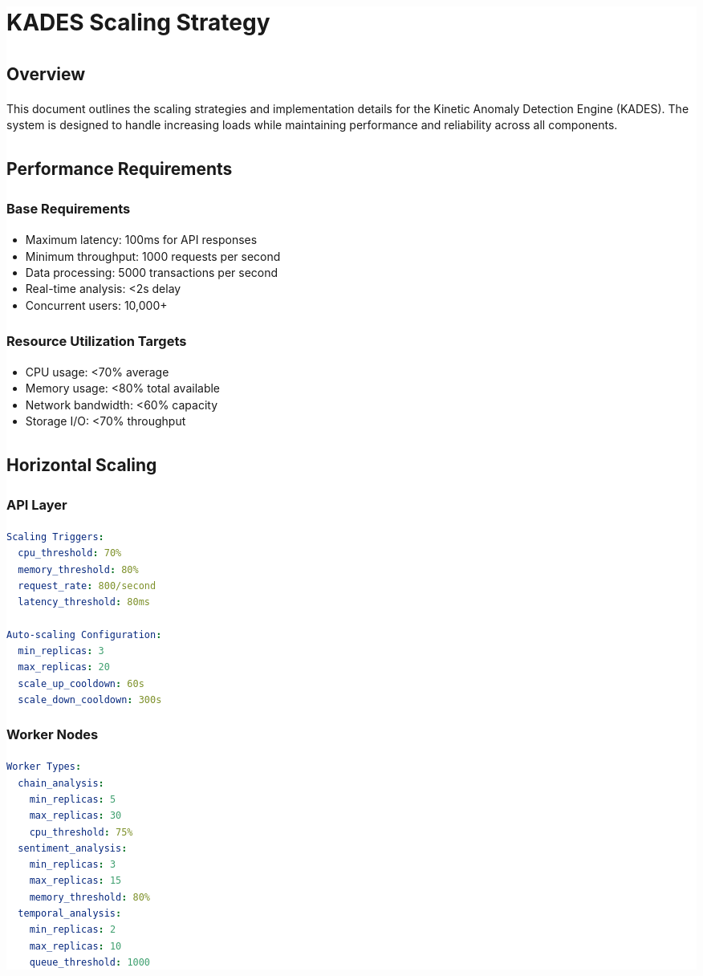 # KADES Scaling Strategy

## Overview

This document outlines the scaling strategies and implementation details for the Kinetic Anomaly Detection Engine (KADES). The system is designed to handle increasing loads while maintaining performance and reliability across all components.

## Performance Requirements

### Base Requirements
- Maximum latency: 100ms for API responses
- Minimum throughput: 1000 requests per second
- Data processing: 5000 transactions per second
- Real-time analysis: <2s delay
- Concurrent users: 10,000+

### Resource Utilization Targets
- CPU usage: <70% average
- Memory usage: <80% total available
- Network bandwidth: <60% capacity
- Storage I/O: <70% throughput

## Horizontal Scaling

### API Layer
```yaml
Scaling Triggers:
  cpu_threshold: 70%
  memory_threshold: 80%
  request_rate: 800/second
  latency_threshold: 80ms

Auto-scaling Configuration:
  min_replicas: 3
  max_replicas: 20
  scale_up_cooldown: 60s
  scale_down_cooldown: 300s
```

### Worker Nodes
```yaml
Worker Types:
  chain_analysis:
    min_replicas: 5
    max_replicas: 30
    cpu_threshold: 75%
  sentiment_analysis:
    min_replicas: 3
    max_replicas: 15
    memory_threshold: 80%
  temporal_analysis:
    min_replicas: 2
    max_replicas: 10
    queue_threshold: 1000
```
